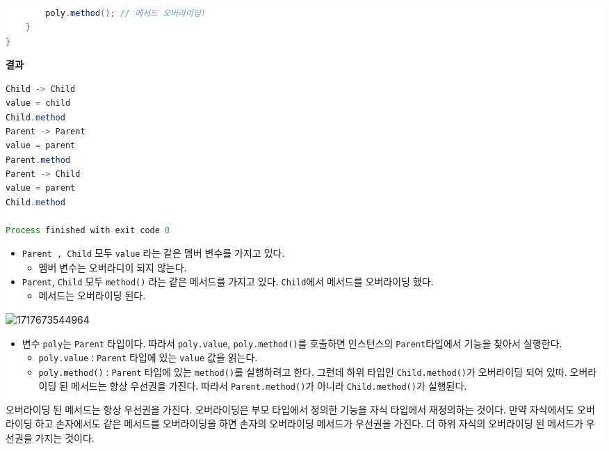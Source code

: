 ```java
        poly.method(); // 메서드 오버라이딩!
    }
}
```

**결과**

```java
Child -> Child
value = child
Child.method
Parent -> Parent
value = parent
Parent.method
Parent -> Child
value = parent
Child.method

Process finished with exit code 0

```

- `Parent , Child` 모두 `value` 라는 같은 멤버 변수를 가지고 있다.
  - 멤버 변수는 오버라디이 되지 않는다.
- `Parent`, `Child` 모두 `method()` 라는 같은 메서드를 가지고 있다. `Child`에서 메서드를 오버라이딩 했다.
  - 메서드는 오버라이딩 된다.

![1717673544964]({{site.url}}/images/2024-06-03-java-poly/1717673544964.png)

- 변수 `poly`는 `Parent` 타입이다. 따라서 `poly.value`, `poly.method()`를 호출하면 인스턴스의 `Parent`타입에서 기능을 찾아서 실행한다.
  - `poly.value` : `Parent` 타입에 있는 `value` 값을 읽는다.
  - `poly.method()` : `Parent` 타입에 있는 `method()`를 실행하려고 한다. 그런데 하위 타입인 `Child.method()`가 오버라이딩 되어 있따. 오버라이딩 된 메서드는 항상 우선권을 가진다. 따라서 `Parent.method()`가 아니라 `Child.method()`가 실행된다.

오버라이딩 된 메서드는 항상 우선권을 가진다. 오버라이딩은 부모 타입에서 정의한 기능을 자식 타입에서 재정의하는 것이다. 만약 자식에서도 오버라이딩 하고 손자에서도 같은 메서드를 오버라이딩을 하면 손자의 오버라이딩 메서드가 우선권을 가진다. 더 하위 자식의 오버라이딩 된 메서드가 우선권을 가지는 것이다.
